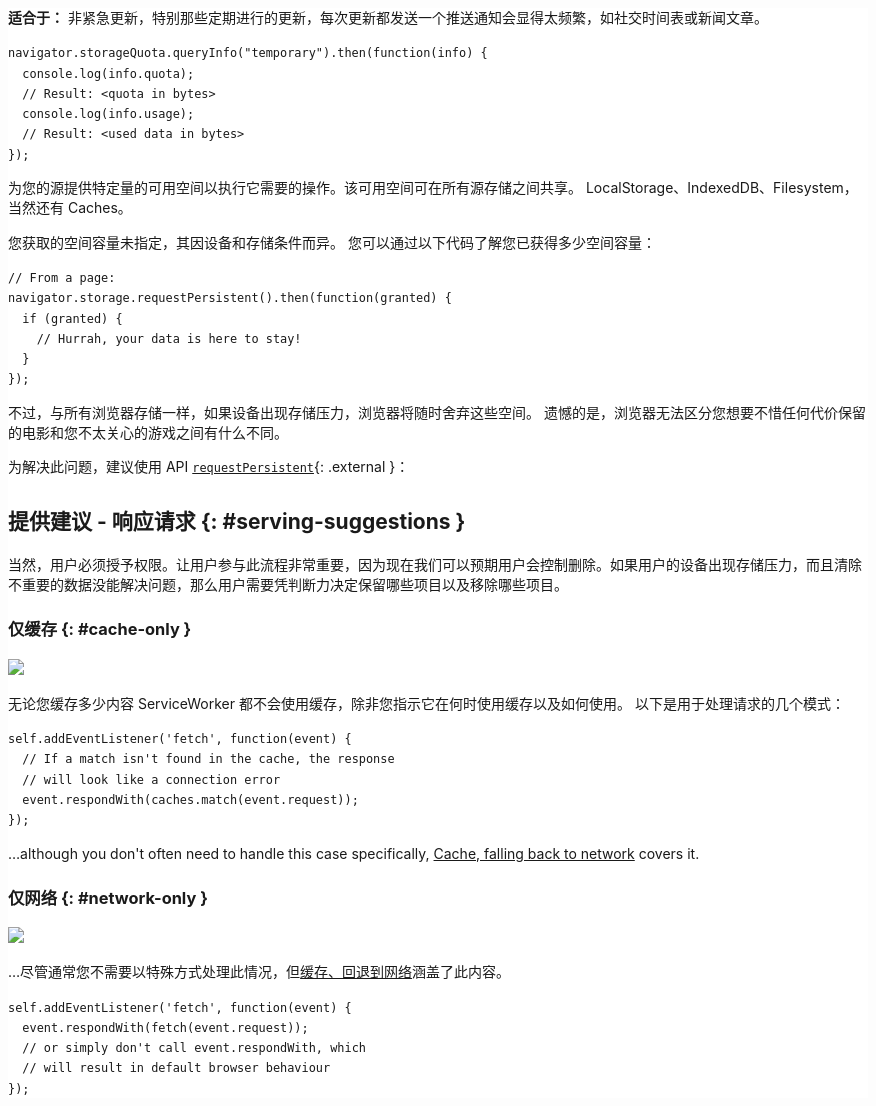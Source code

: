 **适合于：** 非紧急更新，特别那些定期进行的更新，每次更新都发送一个推送通知会显得太频繁，如社交时间表或新闻文章。

    navigator.storageQuota.queryInfo("temporary").then(function(info) {
      console.log(info.quota);
      // Result: <quota in bytes>
      console.log(info.usage);
      // Result: <used data in bytes>
    });
    

为您的源提供特定量的可用空间以执行它需要的操作。该可用空间可在所有源存储之间共享。 LocalStorage、IndexedDB、Filesystem，当然还有 Caches。

您获取的空间容量未指定，其因设备和存储条件而异。 您可以通过以下代码了解您已获得多少空间容量：

    // From a page:
    navigator.storage.requestPersistent().then(function(granted) {
      if (granted) {
        // Hurrah, your data is here to stay!
      }
    });
    

不过，与所有浏览器存储一样，如果设备出现存储压力，浏览器将随时舍弃这些空间。 遗憾的是，浏览器无法区分您想要不惜任何代价保留的电影和您不太关心的游戏之间有什么不同。

为解决此问题，建议使用 API [`requestPersistent`](https://storage.spec.whatwg.org/){: .external }：

## 提供建议 - 响应请求 {: #serving-suggestions }

当然，用户必须授予权限。让用户参与此流程非常重要，因为现在我们可以预期用户会控制删除。如果用户的设备出现存储压力，而且清除不重要的数据没能解决问题，那么用户需要凭判断力决定保留哪些项目以及移除哪些项目。

### 仅缓存 {: #cache-only }

<img src="images/ss-cache-only.png" />

无论您缓存多少内容 ServiceWorker 都不会使用缓存，除非您指示它在何时使用缓存以及如何使用。 以下是用于处理请求的几个模式：

    self.addEventListener('fetch', function(event) {
      // If a match isn't found in the cache, the response
      // will look like a connection error
      event.respondWith(caches.match(event.request));
    });
    

…although you don't often need to handle this case specifically, [Cache, falling back to network](#cache-falling-back-to-network) covers it.

### 仅网络 {: #network-only }

<img src="images/ss-network-only.png" />

…尽管通常您不需要以特殊方式处理此情况，但[缓存、回退到网络](#cache-falling-back-to-network)涵盖了此内容。

    self.addEventListener('fetch', function(event) {
      event.respondWith(fetch(event.request));
      // or simply don't call event.respondWith, which
      // will result in default browser behaviour
    });
    